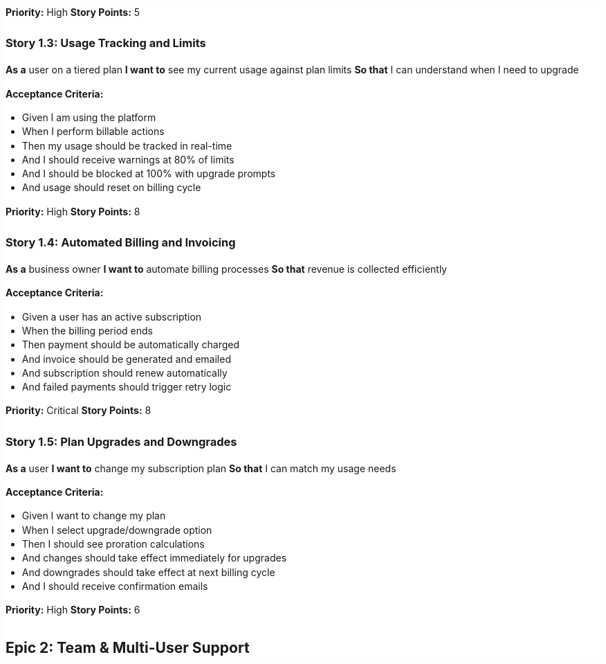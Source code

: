 **Priority:** High
**Story Points:** 5

### Story 1.3: Usage Tracking and Limits
**As a** user on a tiered plan
**I want to** see my current usage against plan limits
**So that** I can understand when I need to upgrade

**Acceptance Criteria:**
- Given I am using the platform
- When I perform billable actions
- Then my usage should be tracked in real-time
- And I should receive warnings at 80% of limits
- And I should be blocked at 100% with upgrade prompts
- And usage should reset on billing cycle

**Priority:** High
**Story Points:** 8

### Story 1.4: Automated Billing and Invoicing
**As a** business owner
**I want to** automate billing processes
**So that** revenue is collected efficiently

**Acceptance Criteria:**
- Given a user has an active subscription
- When the billing period ends
- Then payment should be automatically charged
- And invoice should be generated and emailed
- And subscription should renew automatically
- And failed payments should trigger retry logic

**Priority:** Critical
**Story Points:** 8

### Story 1.5: Plan Upgrades and Downgrades
**As a** user
**I want to** change my subscription plan
**So that** I can match my usage needs

**Acceptance Criteria:**
- Given I want to change my plan
- When I select upgrade/downgrade option
- Then I should see proration calculations
- And changes should take effect immediately for upgrades
- And downgrades should take effect at next billing cycle
- And I should receive confirmation emails

**Priority:** High
**Story Points:** 6

## Epic 2: Team & Multi-User Support
